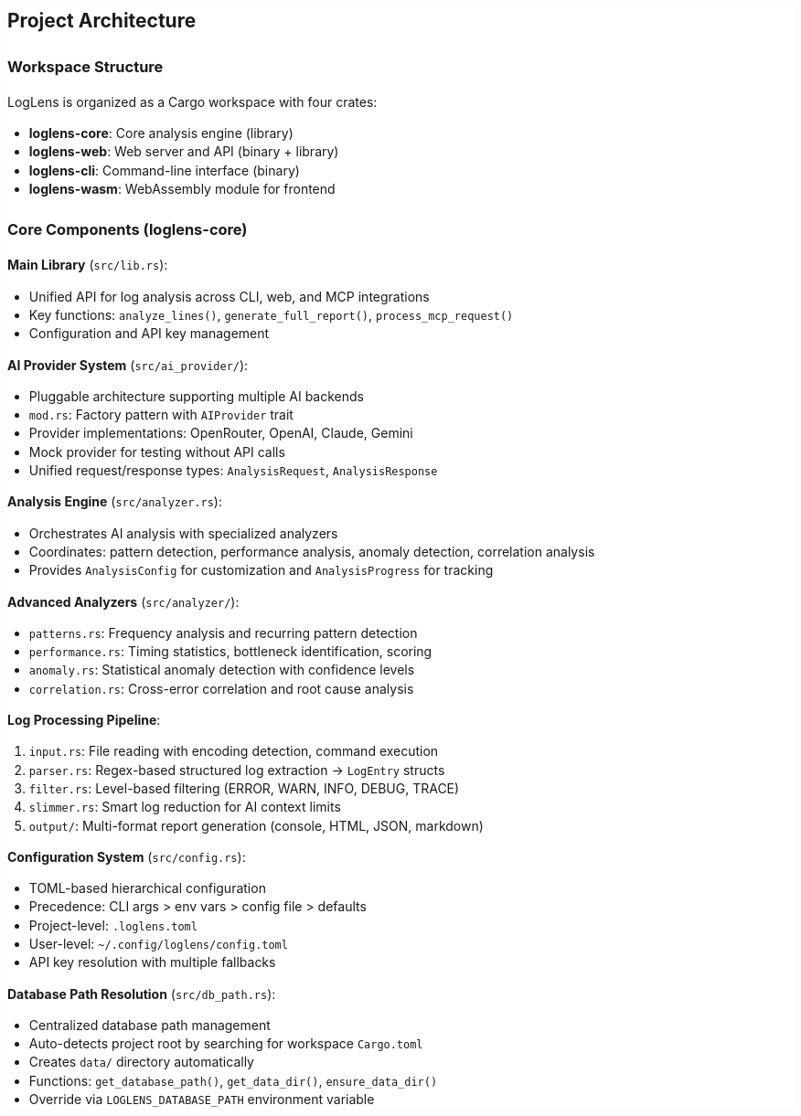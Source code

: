 ## Project Architecture

### Workspace Structure

LogLens is organized as a Cargo workspace with four crates:

- **loglens-core**: Core analysis engine (library)
- **loglens-web**: Web server and API (binary + library)
- **loglens-cli**: Command-line interface (binary)
- **loglens-wasm**: WebAssembly module for frontend

### Core Components (loglens-core)

**Main Library** (`src/lib.rs`):
- Unified API for log analysis across CLI, web, and MCP integrations
- Key functions: `analyze_lines()`, `generate_full_report()`, `process_mcp_request()`
- Configuration and API key management

**AI Provider System** (`src/ai_provider/`):
- Pluggable architecture supporting multiple AI backends
- `mod.rs`: Factory pattern with `AIProvider` trait
- Provider implementations: OpenRouter, OpenAI, Claude, Gemini
- Mock provider for testing without API calls
- Unified request/response types: `AnalysisRequest`, `AnalysisResponse`

**Analysis Engine** (`src/analyzer.rs`):
- Orchestrates AI analysis with specialized analyzers
- Coordinates: pattern detection, performance analysis, anomaly detection, correlation analysis
- Provides `AnalysisConfig` for customization and `AnalysisProgress` for tracking

**Advanced Analyzers** (`src/analyzer/`):
- `patterns.rs`: Frequency analysis and recurring pattern detection
- `performance.rs`: Timing statistics, bottleneck identification, scoring
- `anomaly.rs`: Statistical anomaly detection with confidence levels
- `correlation.rs`: Cross-error correlation and root cause analysis

**Log Processing Pipeline**:
1. `input.rs`: File reading with encoding detection, command execution
2. `parser.rs`: Regex-based structured log extraction → `LogEntry` structs
3. `filter.rs`: Level-based filtering (ERROR, WARN, INFO, DEBUG, TRACE)
4. `slimmer.rs`: Smart log reduction for AI context limits
5. `output/`: Multi-format report generation (console, HTML, JSON, markdown)

**Configuration System** (`src/config.rs`):
- TOML-based hierarchical configuration
- Precedence: CLI args > env vars > config file > defaults
- Project-level: `.loglens.toml`
- User-level: `~/.config/loglens/config.toml`
- API key resolution with multiple fallbacks

**Database Path Resolution** (`src/db_path.rs`):
- Centralized database path management
- Auto-detects project root by searching for workspace `Cargo.toml`
- Creates `data/` directory automatically
- Functions: `get_database_path()`, `get_data_dir()`, `ensure_data_dir()`
- Override via `LOGLENS_DATABASE_PATH` environment variable
